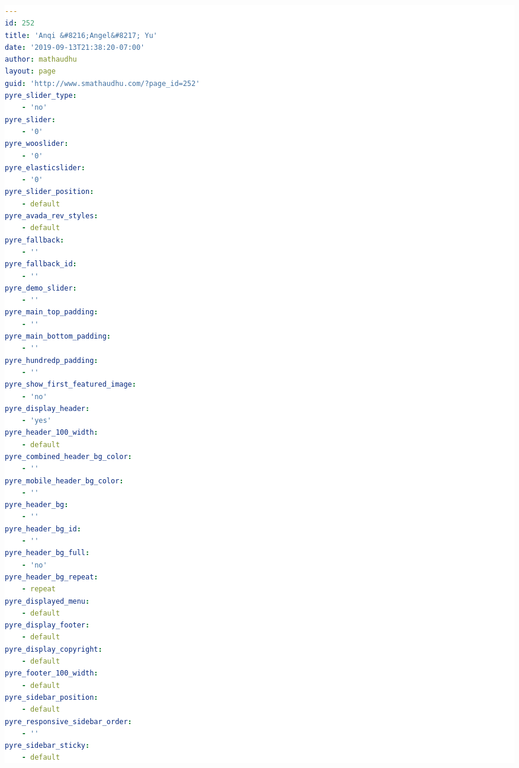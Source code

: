 ```yaml
---
id: 252
title: 'Anqi &#8216;Angel&#8217; Yu'
date: '2019-09-13T21:38:20-07:00'
author: mathaudhu
layout: page
guid: 'http://www.smathaudhu.com/?page_id=252'
pyre_slider_type:
    - 'no'
pyre_slider:
    - '0'
pyre_wooslider:
    - '0'
pyre_elasticslider:
    - '0'
pyre_slider_position:
    - default
pyre_avada_rev_styles:
    - default
pyre_fallback:
    - ''
pyre_fallback_id:
    - ''
pyre_demo_slider:
    - ''
pyre_main_top_padding:
    - ''
pyre_main_bottom_padding:
    - ''
pyre_hundredp_padding:
    - ''
pyre_show_first_featured_image:
    - 'no'
pyre_display_header:
    - 'yes'
pyre_header_100_width:
    - default
pyre_combined_header_bg_color:
    - ''
pyre_mobile_header_bg_color:
    - ''
pyre_header_bg:
    - ''
pyre_header_bg_id:
    - ''
pyre_header_bg_full:
    - 'no'
pyre_header_bg_repeat:
    - repeat
pyre_displayed_menu:
    - default
pyre_display_footer:
    - default
pyre_display_copyright:
    - default
pyre_footer_100_width:
    - default
pyre_sidebar_position:
    - default
pyre_responsive_sidebar_order:
    - ''
pyre_sidebar_sticky:
    - default
```
